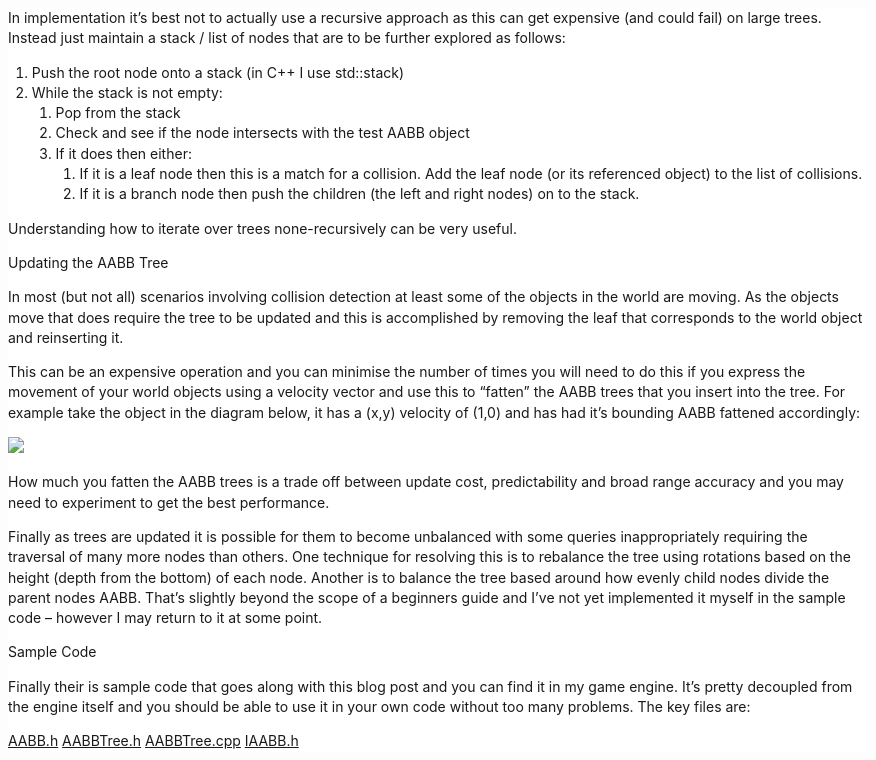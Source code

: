 In implementation it’s best not to actually use a recursive approach as this can get expensive (and could fail) on large trees. Instead just maintain a stack / list of nodes that are to be further explored  as follows:

1. Push the root node onto a stack (in C++ I use std::stack)
1. While the stack is not empty:
     1. Pop from the stack
     1. Check and see if the node intersects with the test AABB object
     1. If it does then either:
     	1. If it is a leaf node then this is a match for a collision. Add the leaf node (or its referenced object) to the list of collisions.
     	1. If it is a branch node then push the children (the left and right nodes) on to the stack.

Understanding how to iterate over trees none-recursively can be very
useful.

Updating the AABB Tree

In most (but not all) scenarios involving collision detection at least
some of the objects in the world are moving. As the objects move that
does require the tree to be updated and this is accomplished by
removing the leaf that corresponds to the world object and reinserting
it.

This can be an expensive operation and you can minimise the number of
times you will need to do this if you express the movement of your
world objects using a velocity vector and use this to “fatten” the
AABB trees that you insert into the tree. For example take the object
in the diagram below, it has a (x,y) velocity of (1,0) and has had
it’s bounding AABB fattened accordingly:

![](https://web.archive.org/web/20170821173618im_/http://www.azurefromthetrenches.com/wp-content/uploads/2017/01/velocityAABBs.png)

How much you fatten the AABB trees is a trade off between update cost,
predictability and broad range accuracy and you may need to experiment
to get the best performance.

Finally as trees are updated it is possible for them to become
unbalanced with some queries inappropriately requiring the traversal
of many more nodes than others. One technique for resolving this is to
rebalance the tree using rotations based on the height (depth from the
bottom) of each node. Another is to balance the tree based around how
evenly child nodes divide the parent nodes AABB. That’s slightly
beyond the scope of a beginners guide and I’ve not yet implemented it
myself in the sample code – however I may return to it at some point.

Sample Code

Finally their is sample code that goes along with this blog post and
you can find it in my game engine. It’s pretty decoupled from the
engine itself and you should be able to use it in your own code
without too many problems. The key files are:

[AABB.h](AABB.h)
[AABBTree.h](AABBTree.h)
[AABBTree.cpp](AABBTree.cpp)
[IAABB.h](IAABB.h)
